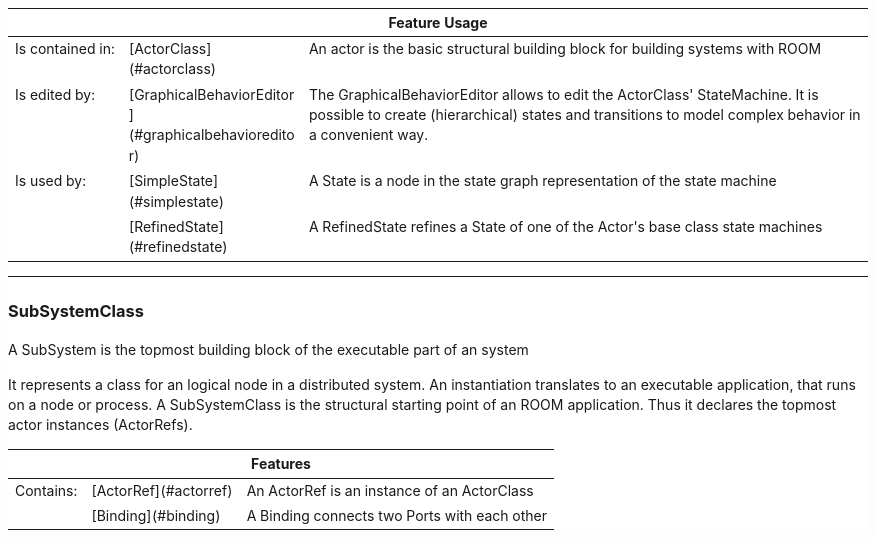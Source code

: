 <table style="vertical-align: middle;" class="table">
<thead>
<tr>
	<th colspan="3">Feature Usage</th>
</tr>
</thead>
<tbody>
<tr>
	<td rowspan="1" style="white-space: nowrap;">Is contained in:</td>
	<td>[ActorClass](#actorclass)
	 </td>
	<td>An actor is the basic structural building block for building systems with ROOM</td>
</tr>
<tr>
	<td rowspan="1" style="white-space: nowrap;">Is edited by:</td>
	<td>[GraphicalBehaviorEditor](#graphicalbehavioreditor)
	 </td>
	<td>The GraphicalBehaviorEditor allows to edit the ActorClass' StateMachine. It is possible to create (hierarchical) states and transitions to model complex behavior in a convenient way.</td>
</tr>
<tr>
	<td rowspan="2" style="white-space: nowrap;">Is used by:</td>
	<td>[SimpleState](#simplestate)
	 </td>
	<td>A State is a node in the state graph representation of the state machine</td>
</tr>
<tr>
	<td>[RefinedState](#refinedstate)
	 </td>
	<td>A RefinedState refines a State of one of the Actor's base class state machines</td>
</tr>
</tbody>
</table>


---


### SubSystemClass
A SubSystem is the topmost building block of the executable part of an system

It represents a class for an logical node in a distributed system. An instantiation translates to an executable application, that runs on a node or process.
A SubSystemClass is the structural starting point of an ROOM application. Thus it declares the topmost actor instances (ActorRefs).


<table style="vertical-align: middle;" class="table">
<thead>
<tr>
	<th colspan="3">Features</th>
</tr>
</thead>
<tbody>
<tr>
	<td rowspan="4" style="white-space: nowrap;">Contains:</td>
	<td>[ActorRef](#actorref)
	 </td>
	<td>An ActorRef is an instance of an ActorClass</td>
</tr>
<tr>
	<td>[Binding](#binding)
	 </td>
	<td>A Binding connects two Ports with each other</td>
</tr>
<tr>